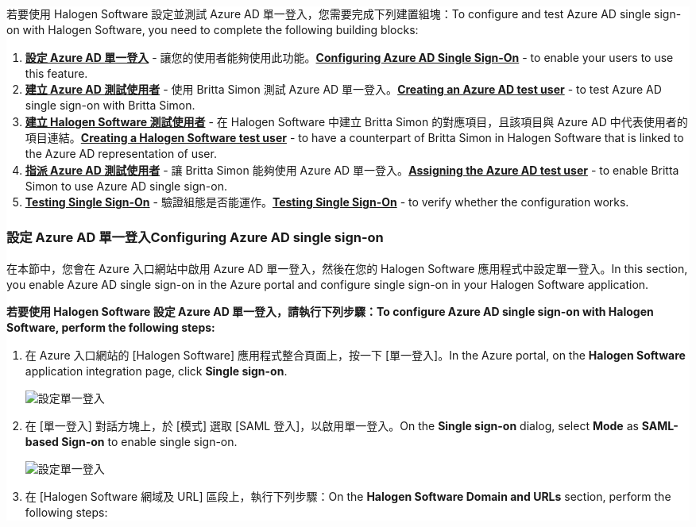 <span data-ttu-id="c4b5a-142">若要使用 Halogen Software 設定並測試 Azure AD 單一登入，您需要完成下列建置組塊：</span><span class="sxs-lookup"><span data-stu-id="c4b5a-142">To configure and test Azure AD single sign-on with Halogen Software, you need to complete the following building blocks:</span></span>

1. <span data-ttu-id="c4b5a-143">**[設定 Azure AD 單一登入](#configuring-azure-ad-single-sign-on)** - 讓您的使用者能夠使用此功能。</span><span class="sxs-lookup"><span data-stu-id="c4b5a-143">**[Configuring Azure AD Single Sign-On](#configuring-azure-ad-single-sign-on)** - to enable your users to use this feature.</span></span>
2. <span data-ttu-id="c4b5a-144">**[建立 Azure AD 測試使用者](#creating-an-azure-ad-test-user)** - 使用 Britta Simon 測試 Azure AD 單一登入。</span><span class="sxs-lookup"><span data-stu-id="c4b5a-144">**[Creating an Azure AD test user](#creating-an-azure-ad-test-user)** - to test Azure AD single sign-on with Britta Simon.</span></span>
3. <span data-ttu-id="c4b5a-145">**[建立 Halogen Software 測試使用者](#creating-a-halogen-software-test-user)** - 在 Halogen Software 中建立 Britta Simon 的對應項目，且該項目與 Azure AD 中代表使用者的項目連結。</span><span class="sxs-lookup"><span data-stu-id="c4b5a-145">**[Creating a Halogen Software test user](#creating-a-halogen-software-test-user)** - to have a counterpart of Britta Simon in Halogen Software that is linked to the Azure AD representation of user.</span></span>
4. <span data-ttu-id="c4b5a-146">**[指派 Azure AD 測試使用者](#assigning-the-azure-ad-test-user)** - 讓 Britta Simon 能夠使用 Azure AD 單一登入。</span><span class="sxs-lookup"><span data-stu-id="c4b5a-146">**[Assigning the Azure AD test user](#assigning-the-azure-ad-test-user)** - to enable Britta Simon to use Azure AD single sign-on.</span></span>
5. <span data-ttu-id="c4b5a-147">**[Testing Single Sign-On](#testing-single-sign-on)** - 驗證組態是否能運作。</span><span class="sxs-lookup"><span data-stu-id="c4b5a-147">**[Testing Single Sign-On](#testing-single-sign-on)** - to verify whether the configuration works.</span></span>

### <a name="configuring-azure-ad-single-sign-on"></a><span data-ttu-id="c4b5a-148">設定 Azure AD 單一登入</span><span class="sxs-lookup"><span data-stu-id="c4b5a-148">Configuring Azure AD single sign-on</span></span>

<span data-ttu-id="c4b5a-149">在本節中，您會在 Azure 入口網站中啟用 Azure AD 單一登入，然後在您的 Halogen Software 應用程式中設定單一登入。</span><span class="sxs-lookup"><span data-stu-id="c4b5a-149">In this section, you enable Azure AD single sign-on in the Azure portal and configure single sign-on in your Halogen Software application.</span></span>

<span data-ttu-id="c4b5a-150">**若要使用 Halogen Software 設定 Azure AD 單一登入，請執行下列步驟：**</span><span class="sxs-lookup"><span data-stu-id="c4b5a-150">**To configure Azure AD single sign-on with Halogen Software, perform the following steps:**</span></span>

1. <span data-ttu-id="c4b5a-151">在 Azure 入口網站的 [Halogen Software] 應用程式整合頁面上，按一下 [單一登入]。</span><span class="sxs-lookup"><span data-stu-id="c4b5a-151">In the Azure portal, on the **Halogen Software** application integration page, click **Single sign-on**.</span></span>

    ![設定單一登入][4]

2. <span data-ttu-id="c4b5a-153">在 [單一登入] 對話方塊上，於 [模式] 選取 [SAML 登入]，以啟用單一登入。</span><span class="sxs-lookup"><span data-stu-id="c4b5a-153">On the **Single sign-on** dialog, select **Mode** as **SAML-based Sign-on** to enable single sign-on.</span></span>
 
    ![設定單一登入](./media/active-directory-saas-halogen-software-tutorial/tutorial_halogensoftware_samlbase.png)

3. <span data-ttu-id="c4b5a-155">在 [Halogen Software 網域及 URL] 區段上，執行下列步驟：</span><span class="sxs-lookup"><span data-stu-id="c4b5a-155">On the **Halogen Software Domain and URLs** section, perform the following steps:</span></span>


[1]: ./media/active-directory-saas-halogen-software-tutorial/tutorial_general_01.png
[2]: ./media/active-directory-saas-halogen-software-tutorial/tutorial_general_02.png
[3]: ./media/active-directory-saas-halogen-software-tutorial/tutorial_general_03.png
[4]: ./media/active-directory-saas-halogen-software-tutorial/tutorial_general_04.png
[12]: ./media/active-directory-saas-halogen-software-tutorial/tutorial_halogen_12.png
[13]: ./media/active-directory-saas-halogen-software-tutorial/tutorial_halogen_13.png
[14]: ./media/active-directory-saas-halogen-software-tutorial/tutorial_halogen_14.png
[100]: ./media/active-directory-saas-halogen-software-tutorial/tutorial_general_100.png
[200]: ./media/active-directory-saas-halogen-software-tutorial/tutorial_general_200.png
[201]: ./media/active-directory-saas-halogen-software-tutorial/tutorial_general_201.png
[202]: ./media/active-directory-saas-halogen-software-tutorial/tutorial_general_202.png
[203]: ./media/active-directory-saas-halogen-software-tutorial/tutorial_general_203.png
[300]: ./media/active-directory-saas-halogen-software-tutorial/tutorial_halogen_300.png
[301]: ./media/active-directory-saas-halogen-software-tutorial/tutorial_halogen_301.png